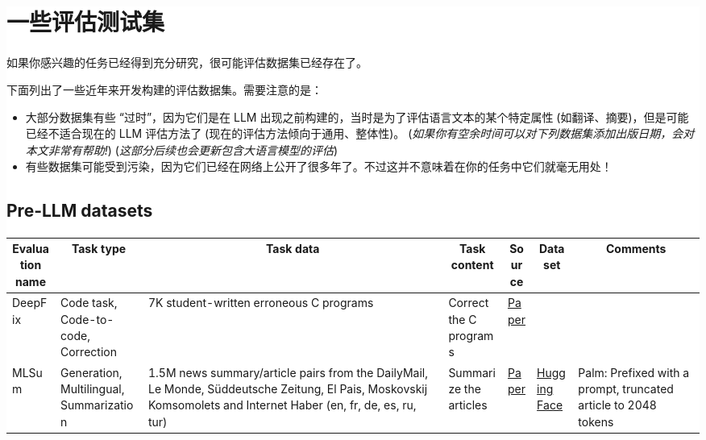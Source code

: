# 一些评估测试集

如果你感兴趣的任务已经得到充分研究，很可能评估数据集已经存在了。

下面列出了一些近年来开发构建的评估数据集。需要注意的是：
- 大部分数据集有些 “过时”，因为它们是在 LLM 出现之前构建的，当时是为了评估语言文本的某个特定属性 (如翻译、摘要)，但是可能已经不适合现在的 LLM 评估方法了 (现在的评估方法倾向于通用、整体性)。
	  (*如果你有空余时间可以对下列数据集添加出版日期，会对本文非常有帮助!*)
	  (*这部分后续也会更新包含大语言模型的评估*)
- 有些数据集可能受到污染，因为它们已经在网络上公开了很多年了。不过这并不意味着在你的任务中它们就毫无用处！

## Pre-LLM datasets

| Evaluation name                                | Task type                                                                 | Task data                                                                                                                                                                                                                                                                                                    | Task content                                                                                                                                                                                                   | Source                                                                                      | Dataset                                                                                                                                                                                                                                                                                                                                    | Comments                                                                                                                                                                                                                                                  |
| ---------------------------------------------- | ------------------------------------------------------------------------- | ------------------------------------------------------------------------------------------------------------------------------------------------------------------------------------------------------------------------------------------------------------------------------------------------------------ | -------------------------------------------------------------------------------------------------------------------------------------------------------------------------------------------------------------- |---------------------------------------------------------------------------------------------| ------------------------------------------------------------------------------------------------------------------------------------------------------------------------------------------------------------------------------------------------------------------------------------------------------------------------------------------ | --------------------------------------------------------------------------------------------------------------------------------------------------------------------------------------------------------------------------------------------------------- |
| DeepFix                                        | Code task, Code-to-code, Correction                                       | 7K student-written erroneous C programs                                                                                                                                                                                                                                                                      | Correct the C programs                                                                                                                                                                                         | [Paper](https://ojs.aaai.org/index.php/AAAI/article/view/10742)                             |                                                                                                                                                                                                                                                                                                                                            |                                                                                                                                                                                                                                                           |
| MLSum                                          | Generation, Multilingual, Summarization                                   | 1.5M news summary/article pairs from the DailyMail, Le Monde, Süddeutsche Zeitung, El Pais, Moskovskij Komsomolets and Internet Haber (en, fr, de, es, ru, tur)                                                                                                                                              | Summarize the articles                                                                                                                                                                                         | [Paper](https://arxiv.org/abs/2004.14900)                                                   | [Hugging Face](https://huggingface.co/datasets/mlsum)                                                                                                                                                                                                                                                                                      | Palm: Prefixed with a prompt, truncated article to 2048 tokens                                                                                                                                                                                            |